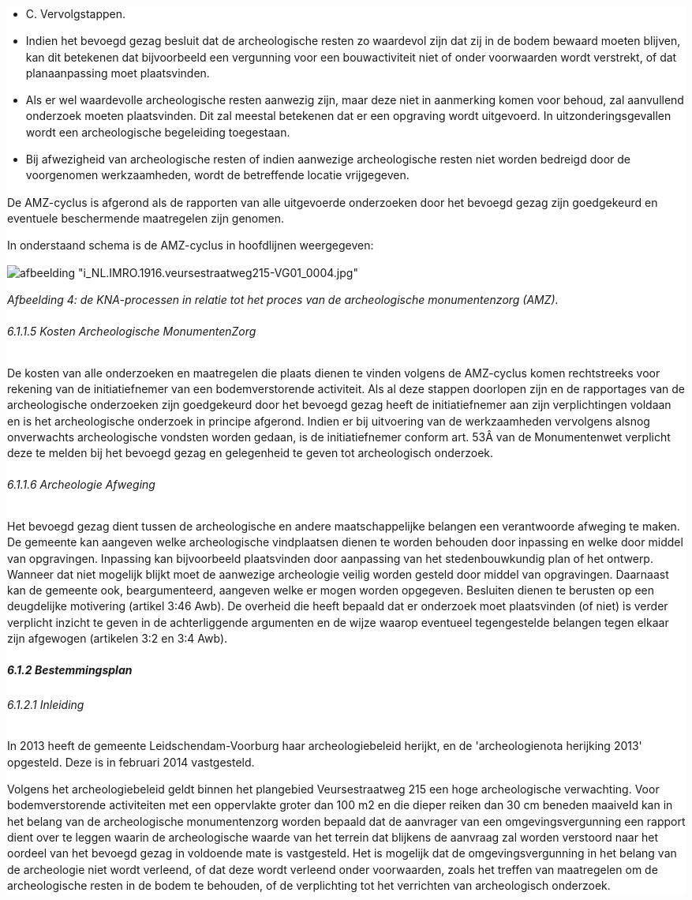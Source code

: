 * C. Vervolgstappen.

* Indien het bevoegd gezag besluit dat de archeologische resten zo waardevol zijn dat zij in de bodem bewaard moeten blijven, kan dit betekenen dat bijvoorbeeld een vergunning voor een bouwactiviteit niet of onder voorwaarden wordt verstrekt, of dat planaanpassing moet plaatsvinden.

* Als er wel waardevolle archeologische resten aanwezig zijn, maar deze niet in aanmerking komen voor behoud, zal aanvullend onderzoek moeten plaatsvinden. Dit zal meestal betekenen dat er een opgraving wordt uitgevoerd. In uitzonderingsgevallen wordt een archeologische begeleiding toegestaan.

* Bij afwezigheid van archeologische resten of indien aanwezige archeologische resten niet worden bedreigd door de voorgenomen werkzaamheden, wordt de betreffende locatie vrijgegeven.

De AMZ\-cyclus is afgerond als de rapporten van alle uitgevoerde onderzoeken door het bevoegd gezag zijn goedgekeurd en eventuele beschermende maatregelen zijn genomen.

In onderstaand schema is de AMZ\-cyclus in hoofdlijnen weergegeven:

![afbeelding "i_NL.IMRO.1916.veursestraatweg215-VG01_0004.jpg"](i_NL.IMRO.1916.veursestraatweg215-VG01_0004.jpg)

*Afbeelding 4: de KNA\-processen in relatie tot het proces van de archeologische monumentenzorg (AMZ).*

###### 6\.1\.1\.5 Kosten Archeologische MonumentenZorg

De kosten van alle onderzoeken en maatregelen die plaats dienen te vinden volgens de AMZ\-cyclus komen rechtstreeks voor rekening van de initiatiefnemer van een bodemverstorende activiteit. Als al deze stappen doorlopen zijn en de rapportages van de archeologische onderzoeken zijn goedgekeurd door het bevoegd gezag heeft de initiatiefnemer aan zijn verplichtingen voldaan en is het archeologische onderzoek in principe afgerond. Indien er bij uitvoering van de werkzaamheden vervolgens alsnog onverwachts archeologische vondsten worden gedaan, is de initiatiefnemer conform art. 53Â van de Monumentenwet verplicht deze te melden bij het bevoegd gezag en gelegenheid te geven tot archeologisch onderzoek.

###### 6\.1\.1\.6 Archeologie Afweging

Het bevoegd gezag dient tussen de archeologische en andere maatschappelijke belangen een verantwoorde afweging te maken. De gemeente kan aangeven welke archeologische vindplaatsen dienen te worden behouden door inpassing en welke door middel van opgravingen. Inpassing kan bijvoorbeeld plaatsvinden door aanpassing van het stedenbouwkundig plan of het ontwerp. Wanneer dat niet mogelijk blijkt moet de aanwezige archeologie veilig worden gesteld door middel van opgravingen. Daarnaast kan de gemeente ook, beargumenteerd, aangeven welke er mogen worden opgegeven. Besluiten dienen te berusten op een deugdelijke motivering (artikel 3:46 Awb). De overheid die heeft bepaald dat er onderzoek moet plaatsvinden (of niet) is verder verplicht inzicht te geven in de achterliggende argumenten en de wijze waarop eventueel tegengestelde belangen tegen elkaar zijn afgewogen (artikelen 3:2 en 3:4 Awb).

##### 6\.1\.2 Bestemmingsplan

###### 6\.1\.2\.1 Inleiding

In 2013 heeft de gemeente Leidschendam\-Voorburg haar archeologiebeleid herijkt, en de 'archeologienota herijking 2013' opgesteld. Deze is in februari 2014 vastgesteld.

Volgens het archeologiebeleid geldt binnen het plangebied Veursestraatweg 215 een hoge archeologische verwachting. Voor bodemverstorende activiteiten met een oppervlakte groter dan 100 m2 en die dieper reiken dan 30 cm beneden maaiveld kan in het belang van de archeologische monumentenzorg worden bepaald dat de aanvrager van een omgevingsvergunning een rapport dient over te leggen waarin de archeologische waarde van het terrein dat blijkens de aanvraag zal worden verstoord naar het oordeel van het bevoegd gezag in voldoende mate is vastgesteld. Het is mogelijk dat de omgevingsvergunning in het belang van de archeologie niet wordt verleend, of dat deze wordt verleend onder voorwaarden, zoals het treffen van maatregelen om de archeologische resten in de bodem te behouden, of de verplichting tot het verrichten van archeologisch onderzoek.
